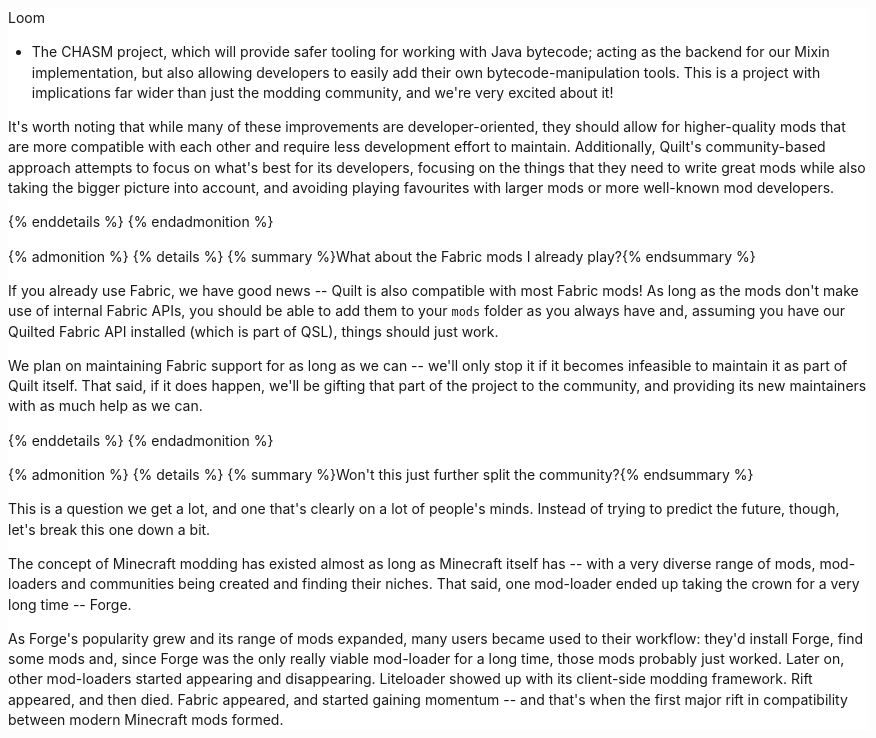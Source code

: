   Loom
* The CHASM project, which will provide safer tooling for working with Java bytecode; acting as the backend for our
  Mixin implementation, but also allowing developers to easily add their own bytecode-manipulation tools. This is a
  project with implications far wider than just the modding community, and we're very excited about it!

It's worth noting that while many of these improvements are developer-oriented, they should allow for higher-quality
mods that are more compatible with each other and require less development effort to maintain. Additionally, Quilt's
community-based approach attempts to focus on what's best for its developers, focusing on the things that they need
to write great mods while also taking the bigger picture into account, and avoiding playing favourites with larger 
mods or more well-known mod developers.

{% enddetails %}
{% endadmonition %}

{% admonition %}
{% details %}
{% summary %}What about the Fabric mods I already play?{% endsummary %}

If you already use Fabric, we have good news -- Quilt is also compatible with most Fabric mods! As long as the mods
don't make use of internal Fabric APIs, you should be able to add them to your `mods` folder as you always have and,
assuming you have our Quilted Fabric API installed (which is part of QSL), things should just work.

We plan on maintaining Fabric support for as long as we can -- we'll only stop it if it becomes infeasible to maintain
it as part of Quilt itself. That said, if it does happen, we'll be gifting that part of the project to the community,
and providing its new maintainers with as much help as we can.

{% enddetails %}
{% endadmonition %}

{% admonition %}
{% details %}
{% summary %}Won't this just further split the community?{% endsummary %}

This is a question we get a lot, and one that's clearly on a lot of people's minds. Instead of trying to predict the
future, though, let's break this one down a bit.

The concept of Minecraft modding has existed almost as long as Minecraft itself has -- with a very diverse range of
mods, mod-loaders and communities being created and finding their niches. That said, one mod-loader ended up taking
the crown for a very long time -- Forge.

As Forge's popularity grew and its range of mods expanded, many users became used to their workflow: they'd install
Forge, find some mods and, since Forge was the only really viable mod-loader for a long time, those mods probably
 just worked. Later on, other mod-loaders started appearing and disappearing. Liteloader showed 
up with its client-side modding framework. Rift appeared, and then died. Fabric appeared, and started gaining 
momentum -- and that's when the first major rift in compatibility between modern Minecraft mods formed.
